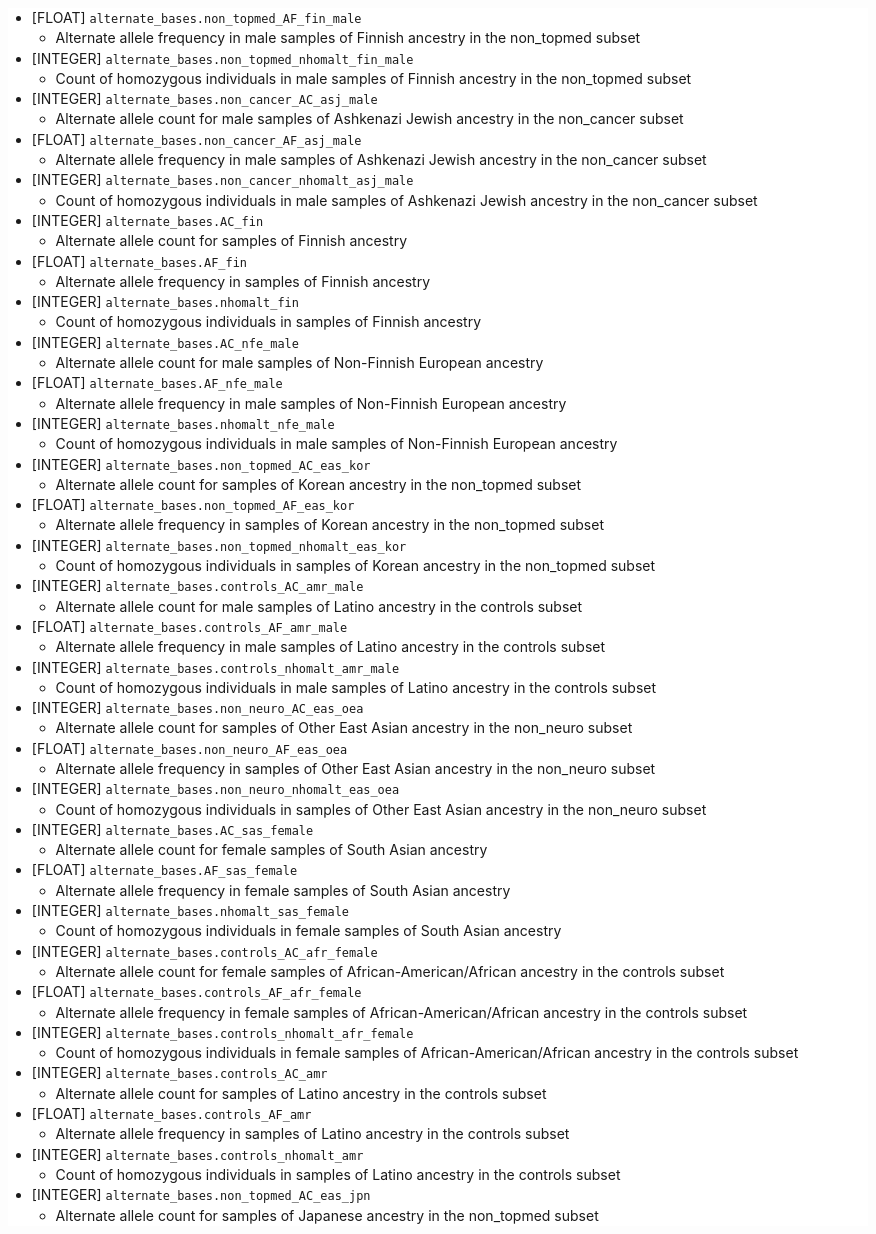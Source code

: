 * [FLOAT]     `alternate_bases.non_topmed_AF_fin_male`
  - Alternate allele frequency in male samples of Finnish ancestry in the non_topmed subset
* [INTEGER]   `alternate_bases.non_topmed_nhomalt_fin_male`
  - Count of homozygous individuals in male samples of Finnish ancestry in the non_topmed subset
* [INTEGER]   `alternate_bases.non_cancer_AC_asj_male`
  - Alternate allele count for male samples of Ashkenazi Jewish ancestry in the non_cancer subset
* [FLOAT]     `alternate_bases.non_cancer_AF_asj_male`
  - Alternate allele frequency in male samples of Ashkenazi Jewish ancestry in the non_cancer subset
* [INTEGER]   `alternate_bases.non_cancer_nhomalt_asj_male`
  - Count of homozygous individuals in male samples of Ashkenazi Jewish ancestry in the non_cancer subset
* [INTEGER]   `alternate_bases.AC_fin`
  - Alternate allele count for samples of Finnish ancestry
* [FLOAT]     `alternate_bases.AF_fin`
  - Alternate allele frequency in samples of Finnish ancestry
* [INTEGER]   `alternate_bases.nhomalt_fin`
  - Count of homozygous individuals in samples of Finnish ancestry
* [INTEGER]   `alternate_bases.AC_nfe_male`
  - Alternate allele count for male samples of Non-Finnish European ancestry
* [FLOAT]     `alternate_bases.AF_nfe_male`
  - Alternate allele frequency in male samples of Non-Finnish European ancestry
* [INTEGER]   `alternate_bases.nhomalt_nfe_male`
  - Count of homozygous individuals in male samples of Non-Finnish European ancestry
* [INTEGER]   `alternate_bases.non_topmed_AC_eas_kor`
  - Alternate allele count for samples of Korean ancestry in the non_topmed subset
* [FLOAT]     `alternate_bases.non_topmed_AF_eas_kor`
  - Alternate allele frequency in samples of Korean ancestry in the non_topmed subset
* [INTEGER]   `alternate_bases.non_topmed_nhomalt_eas_kor`
  - Count of homozygous individuals in samples of Korean ancestry in the non_topmed subset
* [INTEGER]   `alternate_bases.controls_AC_amr_male`
  - Alternate allele count for male samples of Latino ancestry in the controls subset
* [FLOAT]     `alternate_bases.controls_AF_amr_male`
  - Alternate allele frequency in male samples of Latino ancestry in the controls subset
* [INTEGER]   `alternate_bases.controls_nhomalt_amr_male`
  - Count of homozygous individuals in male samples of Latino ancestry in the controls subset
* [INTEGER]   `alternate_bases.non_neuro_AC_eas_oea`
  - Alternate allele count for samples of Other East Asian ancestry in the non_neuro subset
* [FLOAT]     `alternate_bases.non_neuro_AF_eas_oea`
  - Alternate allele frequency in samples of Other East Asian ancestry in the non_neuro subset
* [INTEGER]   `alternate_bases.non_neuro_nhomalt_eas_oea`
  - Count of homozygous individuals in samples of Other East Asian ancestry in the non_neuro subset
* [INTEGER]   `alternate_bases.AC_sas_female`
  - Alternate allele count for female samples of South Asian ancestry
* [FLOAT]     `alternate_bases.AF_sas_female`
  - Alternate allele frequency in female samples of South Asian ancestry
* [INTEGER]   `alternate_bases.nhomalt_sas_female`
  - Count of homozygous individuals in female samples of South Asian ancestry
* [INTEGER]   `alternate_bases.controls_AC_afr_female`
  - Alternate allele count for female samples of African-American/African ancestry in the controls subset
* [FLOAT]     `alternate_bases.controls_AF_afr_female`
  - Alternate allele frequency in female samples of African-American/African ancestry in the controls subset
* [INTEGER]   `alternate_bases.controls_nhomalt_afr_female`
  - Count of homozygous individuals in female samples of African-American/African ancestry in the controls subset
* [INTEGER]   `alternate_bases.controls_AC_amr`
  - Alternate allele count for samples of Latino ancestry in the controls subset
* [FLOAT]     `alternate_bases.controls_AF_amr`
  - Alternate allele frequency in samples of Latino ancestry in the controls subset
* [INTEGER]   `alternate_bases.controls_nhomalt_amr`
  - Count of homozygous individuals in samples of Latino ancestry in the controls subset
* [INTEGER]   `alternate_bases.non_topmed_AC_eas_jpn`
  - Alternate allele count for samples of Japanese ancestry in the non_topmed subset
